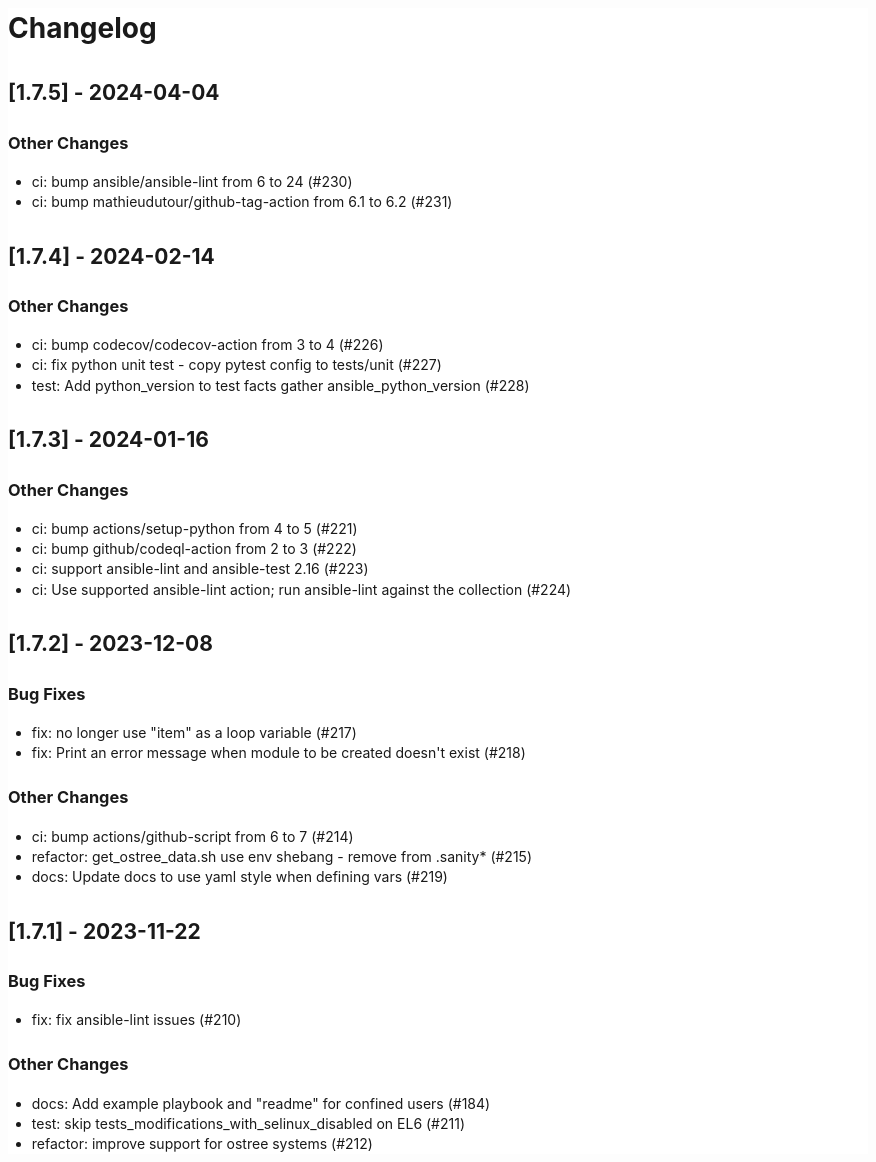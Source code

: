Changelog
=========

[1.7.5] - 2024-04-04
--------------------

### Other Changes

- ci: bump ansible/ansible-lint from 6 to 24 (#230)
- ci: bump mathieudutour/github-tag-action from 6.1 to 6.2 (#231)

[1.7.4] - 2024-02-14
--------------------

### Other Changes

- ci: bump codecov/codecov-action from 3 to 4 (#226)
- ci: fix python unit test - copy pytest config to tests/unit (#227)
- test: Add python_version to test facts gather ansible_python_version (#228)

[1.7.3] - 2024-01-16
--------------------

### Other Changes

- ci: bump actions/setup-python from 4 to 5 (#221)
- ci: bump github/codeql-action from 2 to 3 (#222)
- ci: support ansible-lint and ansible-test 2.16 (#223)
- ci: Use supported ansible-lint action; run ansible-lint against the collection (#224)

[1.7.2] - 2023-12-08
--------------------

### Bug Fixes

- fix: no longer use "item" as a loop variable (#217)
- fix: Print an error message when module to be created doesn't exist (#218)

### Other Changes

- ci: bump actions/github-script from 6 to 7 (#214)
- refactor: get_ostree_data.sh use env shebang - remove from .sanity* (#215)
- docs: Update docs to use yaml style when defining vars (#219)

[1.7.1] - 2023-11-22
--------------------

### Bug Fixes

- fix: fix ansible-lint issues (#210)

### Other Changes

- docs: Add example playbook and "readme" for confined users (#184)
- test: skip tests_modifications_with_selinux_disabled on EL6 (#211)
- refactor: improve support for ostree systems (#212)
